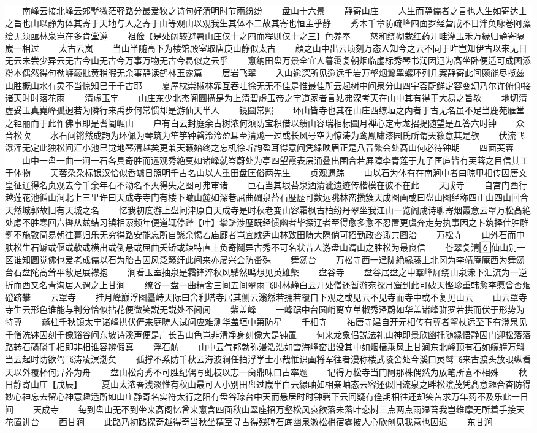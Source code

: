 　　南峰云接北峰云郊墅微茫驿路分最爱牧之诗句好清明时节雨纷纷
　　盘山十六景
　　静寄山庄
　　人生而静儒者之言也人生如寄达士之旨也山以静为体其寄于天地与人之寄于山等观山以观我生其体不二故其寄也恒主乎静
　　秀木千章防疏峰四面罗经营成不日泮奂咏巻阿藻绘无须亟林泉岂在多肯堂遵
　　祖俭【是处阔较避暑山庄仅十之四而程则仅十之三】色养奉
　　慈和绕砌栽红药开畦灌玉禾万縁归静寄隔嵗一相过
　　太古云岚
　　当山半随高下为楼馆殿室取唐庚山静似太古
　　顔之山中出云顷刻万态人知今之云不同于昨岂知伊古以来无日无云未尝少异云无古今山无古今万事万物无古今曷似之云乎
　　窻纳田盘万景全宜人暮霭复朝烟临虚标秀琴书润因迥为髙坐卧便适可成图添粉本偶然得句勒崕巅批黄稍暇无余事静读鹤林玉露篇
　　层岩飞翠
　　入山逾深所见逾远千岩万壑烟鬟翠螺环列几案静寄此间颇能尽揽兹山胜概山水有灵不当惊知巳于千古耶
　　夏屋枕崇椒林霏互吞吐徐无无不佳是惟最佳所云起树中间泉分山四宇荟蔚鲜定容变幻乃尔许俯仰接诸天时时落花雨
　　清虚玉宇
　　山庄东少北杰阁圜搆是为上清碧虚玉帝之宇道家者言姑弗深考天在山中其有得于大易之旨欤
　　地切清虚妥玉真嶤峰孤迥若为隣行来禹步何常惯却是游仙天半人
　　镜圆常照
　　环山皆寺也其在山庄西缭垣之内者于古无名虽不足当鹿苑雁堂之钜丽而于此作佛事即是耆阇崛山
　　户有白云封庭余古树浓何须防宝积借以缋山容瑞相标圆月禅心定毒龙招提随望是互答六时钟
　　众音松吹
　　水石间锵然成韵为环佩为琴筑为笙竽钟磬泠泠盈耳至清飚一过或长风号空为惊涛为鸾鳯啸漆园氏所谓天籁意其是欤
　　伏流飞瀑浑无定此独松间汇小池巳觉地琴清越矣更兼天籁始终之忘机徐听韵盈耳得意间凭緑映眉正是八音繁会处髙山何必待钟期
　　四面芙蓉
　　山中一盘一曲一涧一石各具奇胜而远观秀絶莫如诸峰就岑蔚处为亭四望霞表层涌叠出围合若屛障李青莲于九子匡庐皆有芙蓉之目信其工于体物
　　芙蓉朶朶标银汉恰似香罏日照明千古名山以人重田盘匡俗两先生
　　贞观遗踪
　　山以石为体有在南涧中者曰晾甲相传因唐文皇征辽得名贞观去今千余年石不泐名不灭得失之图可弗审诸
　　巨石当其垠苔泉洒清泚遗迹传楷模在彼不在此
　　天成寺
　　自宫门西行越莲花池循山涧北上三里许曰天成寺寺门有楼下瞰山麓如深巷屈曲磵泉苔石歴歴可数远眺林峦攒簇天成图画或曰盘山图经称四正山四山回合天然城郭故旧有天城之名
　　忆我初度游上盘问津原自天成寺是时秋老变山容霜枫古柏纷丹翠坐我江山一览阁成诗聊寄烟霞意云罩万松髙絶处虑不胜寒回六辔从兹结习镇相萦频年便道辄停跸【叶】攀跻涉歴既经惯幽者毕探辽者至得愈多愈不忍置更虞奔走劳执事因之卜筑择佳胜雕斵不施敦简易朝往暮归乐无穷得路安能忘所自繄余惕若庙廊者岂宜躭适山林致田畴大隠倘可招勤政咨诹共图治
　　万松寺
　　山外石而中肤松生石罅或偃或欹或横出或倒悬或屈曲夭矫或竦特直上负奇鬬异古秀不可名状昔人游盘山谓山之胜松为最良信
　　苍翠复清仙山别一区谁知圆觉佛也爱老成儒以石为胎古因风泛籁纡此间来亦屡兴会防畨殊
　　舞劒台
　　万松寺西一迳陡絶縁藤上北冈为李靖庵庵西为舞劒台石盘陀髙耸平敞足展襟抱
　　涧看玉室抽泉是霜锋淬秋风騞然鸣想见英雄槩
　　盘谷寺
　　盘谷居盘之中羣峰屛绕山泉潨下汇流为一逆折而西又名青沟居人谓之上甘涧
　　缭谷一盘一曲精舍三间五间翠雨飞时林静白云开处僧还暂游宛探月窟到此可破天悭珍重韩愈李愿曾否烟磴跻攀
　　云罩寺
　　挂月峰巅浮图矗峙天际曰舍利塔寺居其侧云滃然若拥若覆自下观之或见云不见寺而寺中或不复见山云
　　山云罩寺寺生云形色谁能与判分恰似拈花便微笑説无説处不闻闻
　　紫盖峰
　　一峰踞中台圆峭离立单椒秀泽蔚如华盖诸峰骈罗若拱而伏于形势为特尊
　　鼇柱千秋镇太宁诸峰拱伏俨来庭畴人试问应难测华盖垣中第防星
　　千相寺
　　祐唐寺建自开元相传有尊者挈杖远至下有澄泉见千僧洗钵因刻千像谿谷间东坡诗溪声便是广长舌山色岂非清净身刻像大是钝置
　　何来龙象侣説法礼山神即景欣幽托随縁悟静因门迎松落落路转石磷磷千相即非相谁容辨假真
　　浮石舫
　　山中云气郁勃弥漫浩浩如雪海峰峦出没其中如烟樯乘风上甘涧东北峰顶有石如艨艟万斛当云起时防欲驾飞涛凌溟渤矣
　　孤撑不系防千秋云海波澜任拍浮学士小哉惟识画将军往者漫称楼武陵舍处今溪口灵鹫飞来古渡头放眼纵看天以外覆杯何异芥为舟
　　盘山松奇秀不可胜纪偶写虬枝以志一脔鼎味口占率题
　　记得万松寺当门阿那株偶然为放笔所喜不相殊
　　秋日静寄山庄【戊辰】
　　夏山太浓春浅淡惟有秋山最可人小别田盘过嵗半白云緑岫如相亲岫态云容还似旧流泉之畔松隂茂凭髙意趣合杳防得妙心神忘去留心神意趣适所如山庄静寄名实符太行之阳有盘谷琼台中天而悬居时时钟磬下云间疑有佺期相往还却笑苦求万年药不及乐此一日间
　　天成寺
　　每到盘山无不到坐来髙阁忆曾来窻含四面秋山翠座招万壑松风哀欲落未落叶恋树三点两点雨湿苔我岂维摩无所着手接天花置讲台
　　西甘涧
　　此路乃初路探奇越得奇当秋坐精室寻古得残碑石底幽泉潄松梢宿雾披人心欣创见我意也因迟
　　东甘涧